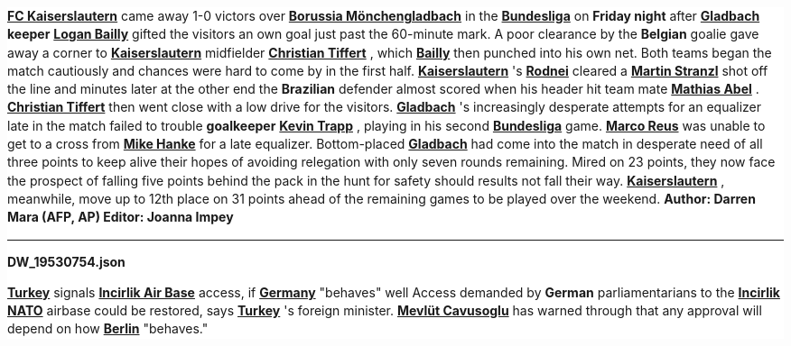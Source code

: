 __[FC Kaiserslautern](https://en.wikipedia.org/wiki/1._FC_Kaiserslautern)__  came away 1-0 victors over __[Borussia Mönchengladbach](https://en.wikipedia.org/wiki/Borussia_Mönchengladbach)__  in the __[Bundesliga](https://en.wikipedia.org/wiki/Bundesliga)__  on __Friday night__ after __[Gladbach](https://en.wikipedia.org/wiki/Borussia_Mönchengladbach)__  __keeper__ __[Logan Bailly](https://en.wikipedia.org/wiki/Logan_Bailly)__  gifted the visitors an own goal just past the 60-minute mark. A poor clearance by the __Belgian__ goalie gave away a corner to __[Kaiserslautern](https://en.wikipedia.org/wiki/1._FC_Kaiserslautern)__  midfielder __[Christian Tiffert](https://en.wikipedia.org/wiki/Christian_Tiffert)__ , which __[Bailly](https://en.wikipedia.org/wiki/Logan_Bailly)__  then punched into his own net. Both teams began the match cautiously and chances were hard to come by in the first half. __[Kaiserslautern](https://en.wikipedia.org/wiki/1._FC_Kaiserslautern)__ 's __[Rodnei](https://en.wikipedia.org/wiki/Rodnei)__  cleared a __[Martin Stranzl](https://en.wikipedia.org/wiki/Martin_Stranzl)__  shot off the line and minutes later at the other end the __Brazilian__ defender almost scored when his header hit team mate __[Mathias Abel](https://en.wikipedia.org/wiki/Mathias_Abel)__ . __[Christian Tiffert](https://en.wikipedia.org/wiki/Christian_Tiffert)__  then went close with a low drive for the visitors. __[Gladbach](https://en.wikipedia.org/wiki/Borussia_Mönchengladbach)__ 's increasingly desperate attempts for an equalizer late in the match failed to trouble __goalkeeper__ __[Kevin Trapp](https://en.wikipedia.org/wiki/Kevin_Trapp)__ , playing in his second __[Bundesliga](https://en.wikipedia.org/wiki/Bundesliga)__  game. __[Marco Reus](https://en.wikipedia.org/wiki/Marco_Reus)__  was unable to get to a cross from __[Mike Hanke](https://en.wikipedia.org/wiki/Mike_Hanke)__  for a late equalizer. Bottom-placed __[Gladbach](https://en.wikipedia.org/wiki/Borussia_Mönchengladbach)__  had come into the match in desperate need of all three points to keep alive their hopes of avoiding relegation with only seven rounds remaining. Mired on 23 points, they now face the prospect of falling five points behind the pack in the hunt for safety should results not fall their way. __[Kaiserslautern](https://en.wikipedia.org/wiki/1._FC_Kaiserslautern)__ , meanwhile, move up to 12th place on 31 points ahead of the remaining games to be played over the weekend. __Author: Darren Mara (AFP, AP) Editor: Joanna Impey__

* * *

__DW_19530754.json__

__[Turkey](https://en.wikipedia.org/wiki/Turkey)__  signals __[Incirlik Air Base](https://en.wikipedia.org/wiki/Incirlik_Air_Base)__  access, if __[Germany](https://en.wikipedia.org/wiki/Germany)__  "behaves" well
Access demanded by __German__ parliamentarians to the __[Incirlik](https://en.wikipedia.org/wiki/Incirlik_Air_Base)__  __[NATO](https://en.wikipedia.org/wiki/NATO)__  airbase could be restored, says __[Turkey](https://en.wikipedia.org/wiki/Turkey)__ 's foreign minister. __[Mevlüt Cavusoglu](https://en.wikipedia.org/wiki/Mevlüt_Çavuşoğlu)__  has warned through that any approval will depend on how __[Berlin](https://en.wikipedia.org/wiki/Berlin)__  "behaves."